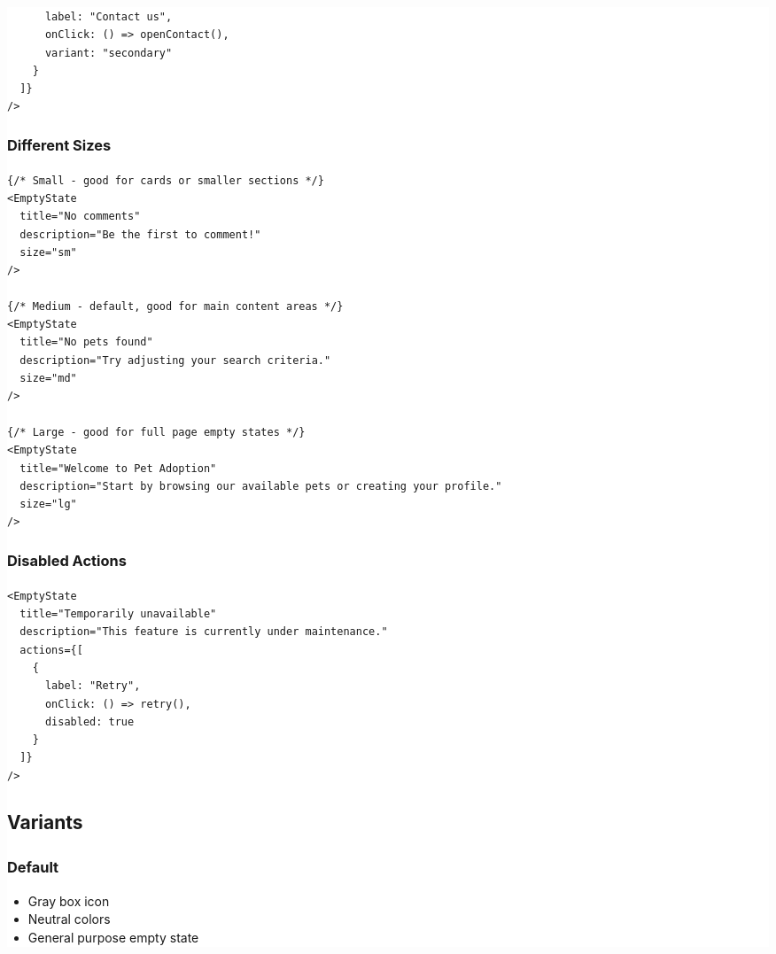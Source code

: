 ```tsx
      label: "Contact us",
      onClick: () => openContact(),
      variant: "secondary"
    }
  ]}
/>
```

### Different Sizes
```tsx
{/* Small - good for cards or smaller sections */}
<EmptyState
  title="No comments"
  description="Be the first to comment!"
  size="sm"
/>

{/* Medium - default, good for main content areas */}
<EmptyState
  title="No pets found"
  description="Try adjusting your search criteria."
  size="md"
/>

{/* Large - good for full page empty states */}
<EmptyState
  title="Welcome to Pet Adoption"
  description="Start by browsing our available pets or creating your profile."
  size="lg"
/>
```

### Disabled Actions
```tsx
<EmptyState
  title="Temporarily unavailable"
  description="This feature is currently under maintenance."
  actions={[
    {
      label: "Retry",
      onClick: () => retry(),
      disabled: true
    }
  ]}
/>
```

## Variants

### Default
- Gray box icon
- Neutral colors
- General purpose empty state
